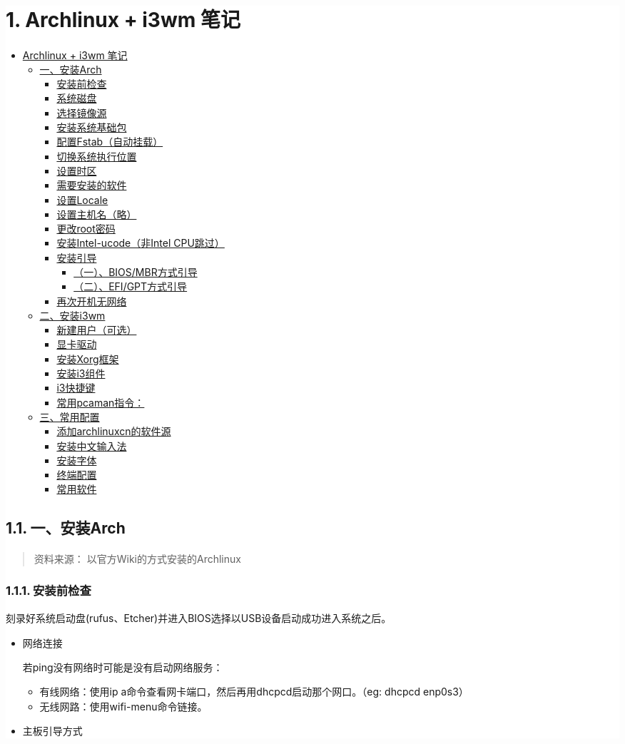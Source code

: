 # 1. Archlinux + i3wm 笔记



- [Archlinux + i3wm 笔记](#archlinux--i3wm-笔记)
    - [一、安装Arch](#一安装arch)
        - [安装前检查](#安装前检查)
        - [系统磁盘](#系统磁盘)
        - [选择镜像源](#选择镜像源)
        - [安装系统基础包](#安装系统基础包)
        - [配置Fstab（自动挂载）](#配置fstab自动挂载)
        - [切换系统执行位置](#切换系统执行位置)
        - [设置时区](#设置时区)
        - [需要安装的软件](#需要安装的软件)
        - [设置Locale](#设置locale)
        - [设置主机名（略）](#设置主机名略)
        - [更改root密码](#更改root密码)
        - [安装Intel-ucode（非Intel CPU跳过）](#安装intel-ucode非intel-cpu跳过)
        - [安装引导](#安装引导)
            - [（一）、BIOS/MBR方式引导](#一biosmbr方式引导)
            - [（二）、EFI/GPT方式引导](#二efigpt方式引导)
        - [再次开机无网络](#再次开机无网络)
    - [二、安装i3wm](#二安装i3wm)
        - [新建用户（可选）](#新建用户可选)
        - [显卡驱动](#显卡驱动)
        - [安装Xorg框架](#安装xorg框架)
        - [安装i3组件](#安装i3组件)
        - [i3快捷键](#i3快捷键)
        - [常用pcaman指令：](#常用pcaman指令)
    - [三、常用配置](#三常用配置)
        - [添加archlinuxcn的软件源](#添加archlinuxcn的软件源)
        - [安装中文输入法](#安装中文输入法)
        - [安装字体](#安装字体)
        - [终端配置](#终端配置)
        - [常用软件](#常用软件)



## 1.1. 一、安装Arch

> 资料来源： 以官方Wiki的方式安装的Archlinux

### 1.1.1. 安装前检查

刻录好系统启动盘(rufus、Etcher)并进入BIOS选择以USB设备启动成功进入系统之后。

- 网络连接

  若ping没有网络时可能是没有启动网络服务：

  - 有线网络：使用ip a命令查看网卡端口，然后再用dhcpcd启动那个网口。（eg: dhcpcd enp0s3）
  - 无线网路：使用wifi-menu命令链接。

- 主板引导方式
